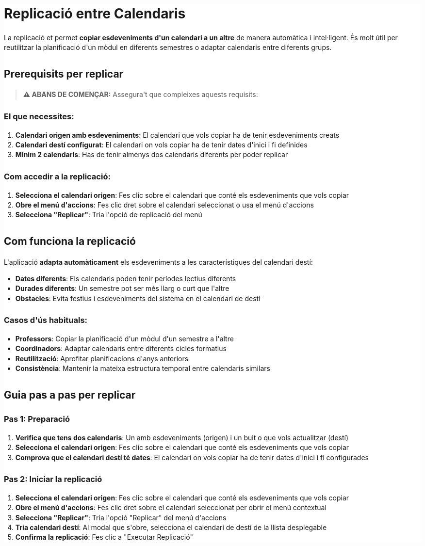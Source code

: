 # Replicació entre Calendaris

La replicació et permet **copiar esdeveniments d'un calendari a un altre** de manera automàtica i intel·ligent. És molt útil per reutilitzar la planificació d'un mòdul en diferents semestres o adaptar calendaris entre diferents grups.

## Prerequisits per replicar

> **⚠️ ABANS DE COMENÇAR:** Assegura't que compleixes aquests requisits:

### El que necessites:
1. **Calendari origen amb esdeveniments**: El calendari que vols copiar ha de tenir esdeveniments creats
2. **Calendari destí configurat**: El calendari on vols copiar ha de tenir dates d'inici i fi definides
3. **Mínim 2 calendaris**: Has de tenir almenys dos calendaris diferents per poder replicar

### Com accedir a la replicació:
1. **Selecciona el calendari origen**: Fes clic sobre el calendari que conté els esdeveniments que vols copiar
2. **Obre el menú d'accions**: Fes clic dret sobre el calendari seleccionat o usa el menú d'accions
3. **Selecciona "Replicar"**: Tria l'opció de replicació del menú

## Com funciona la replicació

L'aplicació **adapta automàticament** els esdeveniments a les característiques del calendari destí:
- **Dates diferents**: Els calendaris poden tenir períodes lectius diferents
- **Durades diferents**: Un semestre pot ser més llarg o curt que l'altre  
- **Obstacles**: Evita festius i esdeveniments del sistema en el calendari de destí

### Casos d'ús habituals:
- **Professors**: Copiar la planificació d'un mòdul d'un semestre a l'altre
- **Coordinadors**: Adaptar calendaris entre diferents cicles formatius
- **Reutilització**: Aprofitar planificacions d'anys anteriors
- **Consistència**: Mantenir la mateixa estructura temporal entre calendaris similars

## Guia pas a pas per replicar

### Pas 1: Preparació
1. **Verifica que tens dos calendaris**: Un amb esdeveniments (origen) i un buit o que vols actualitzar (destí)
2. **Selecciona el calendari origen**: Fes clic sobre el calendari que conté els esdeveniments que vols copiar
3. **Comprova que el calendari destí té dates**: El calendari on vols copiar ha de tenir dates d'inici i fi configurades

### Pas 2: Iniciar la replicació
1. **Selecciona el calendari origen**: Fes clic sobre el calendari que conté els esdeveniments que vols copiar
2. **Obre el menú d'accions**: Fes clic dret sobre el calendari seleccionat per obrir el menú contextual
3. **Selecciona "Replicar"**: Tria l'opció "Replicar" del menú d'accions
4. **Tria calendari destí**: Al modal que s'obre, selecciona el calendari de destí de la llista desplegable
5. **Confirma la replicació**: Fes clic a "Executar Replicació"
